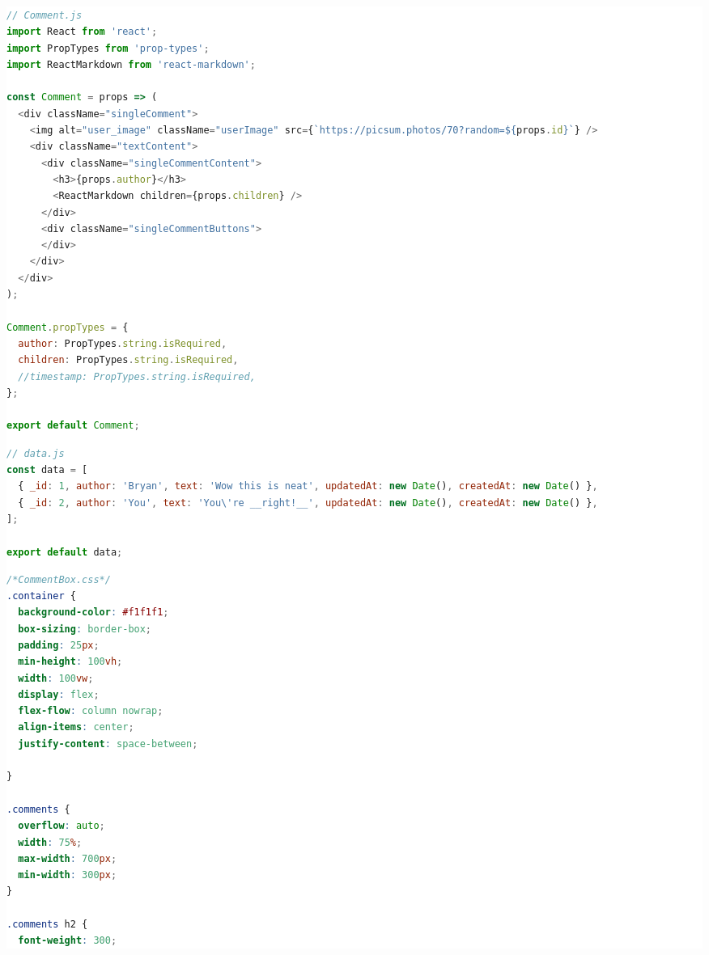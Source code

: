 ```js
// Comment.js
import React from 'react';
import PropTypes from 'prop-types';
import ReactMarkdown from 'react-markdown';

const Comment = props => (
  <div className="singleComment">
    <img alt="user_image" className="userImage" src={`https://picsum.photos/70?random=${props.id}`} />
    <div className="textContent">
      <div className="singleCommentContent">
        <h3>{props.author}</h3>
        <ReactMarkdown children={props.children} />
      </div>
      <div className="singleCommentButtons">
      </div>
    </div>
  </div>
);

Comment.propTypes = {
  author: PropTypes.string.isRequired,
  children: PropTypes.string.isRequired,
  //timestamp: PropTypes.string.isRequired,
};

export default Comment;
```

```js
// data.js
const data = [
  { _id: 1, author: 'Bryan', text: 'Wow this is neat', updatedAt: new Date(), createdAt: new Date() },
  { _id: 2, author: 'You', text: 'You\'re __right!__', updatedAt: new Date(), createdAt: new Date() },
];

export default data;
```
```css
/*CommentBox.css*/
.container {
  background-color: #f1f1f1;
  box-sizing: border-box;
  padding: 25px;
  min-height: 100vh;
  width: 100vw;
  display: flex;
  flex-flow: column nowrap;
  align-items: center;
  justify-content: space-between;

}

.comments {
  overflow: auto;
  width: 75%;
  max-width: 700px;
  min-width: 300px;
}

.comments h2 {
  font-weight: 300;
```